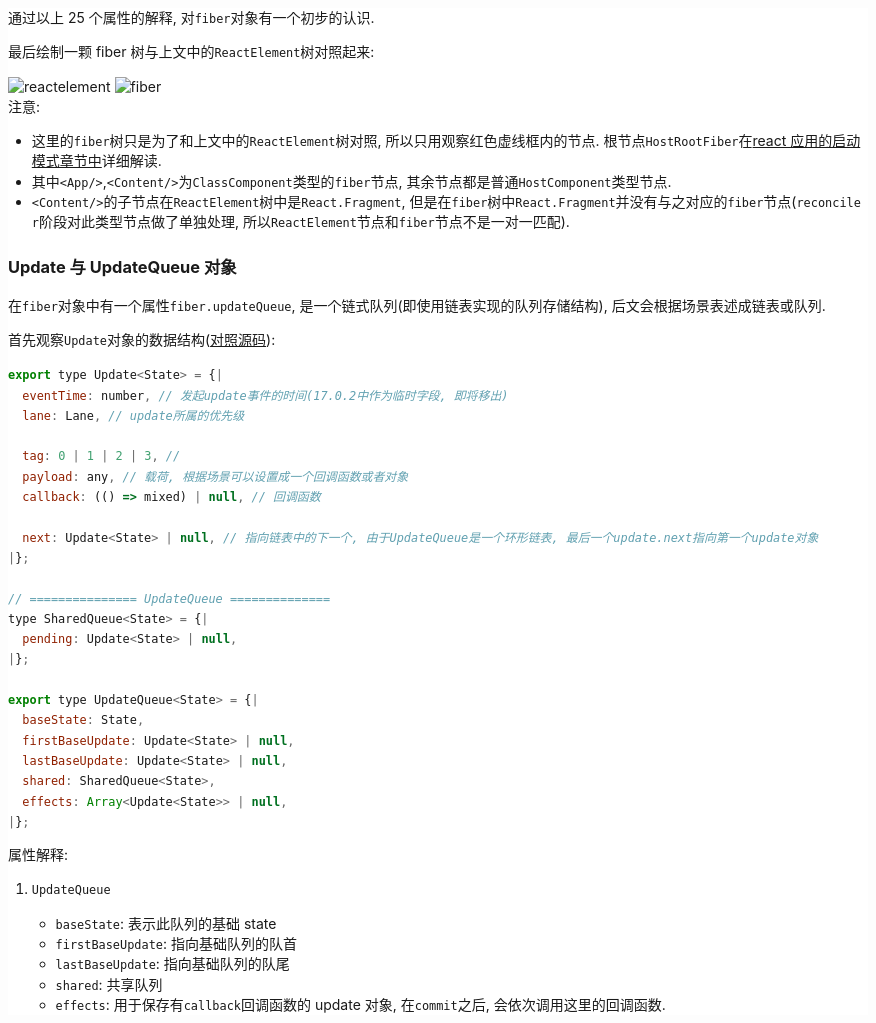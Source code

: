通过以上 25 个属性的解释, 对`fiber`对象有一个初步的认识.

最后绘制一颗 fiber 树与上文中的`ReactElement`树对照起来:

<div>
<img src="../../snapshots/data-structure/reactelement-tree.png" alt="reactelement" width="500">
<img src="../../snapshots/data-structure/fiber-tree.png" alt="fiber"  width="500">
</div>
注意:

- 这里的`fiber`树只是为了和上文中的`ReactElement`树对照, 所以只用观察红色虚线框内的节点. 根节点`HostRootFiber`在[react 应用的启动模式章节中](./bootstrap.md)详细解读.
- 其中`<App/>`,`<Content/>`为`ClassComponent`类型的`fiber`节点, 其余节点都是普通`HostComponent`类型节点.
- `<Content/>`的子节点在`ReactElement`树中是`React.Fragment`, 但是在`fiber`树中`React.Fragment`并没有与之对应的`fiber`节点(`reconciler`阶段对此类型节点做了单独处理, 所以`ReactElement`节点和`fiber`节点不是一对一匹配).

### Update 与 UpdateQueue 对象

在`fiber`对象中有一个属性`fiber.updateQueue`, 是一个链式队列(即使用链表实现的队列存储结构), 后文会根据场景表述成链表或队列.

首先观察`Update`对象的数据结构([对照源码](https://github.com/facebook/react/blob/v17.0.2/packages/react-reconciler/src/ReactUpdateQueue.old.js#L106-L129)):

```js
export type Update<State> = {|
  eventTime: number, // 发起update事件的时间(17.0.2中作为临时字段, 即将移出)
  lane: Lane, // update所属的优先级

  tag: 0 | 1 | 2 | 3, //
  payload: any, // 载荷, 根据场景可以设置成一个回调函数或者对象
  callback: (() => mixed) | null, // 回调函数

  next: Update<State> | null, // 指向链表中的下一个, 由于UpdateQueue是一个环形链表, 最后一个update.next指向第一个update对象
|};

// =============== UpdateQueue ==============
type SharedQueue<State> = {|
  pending: Update<State> | null,
|};

export type UpdateQueue<State> = {|
  baseState: State,
  firstBaseUpdate: Update<State> | null,
  lastBaseUpdate: Update<State> | null,
  shared: SharedQueue<State>,
  effects: Array<Update<State>> | null,
|};
```

属性解释:

1. `UpdateQueue`

   - `baseState`: 表示此队列的基础 state
   - `firstBaseUpdate`: 指向基础队列的队首
   - `lastBaseUpdate`: 指向基础队列的队尾
   - `shared`: 共享队列
   - `effects`: 用于保存有`callback`回调函数的 update 对象, 在`commit`之后, 会依次调用这里的回调函数.
